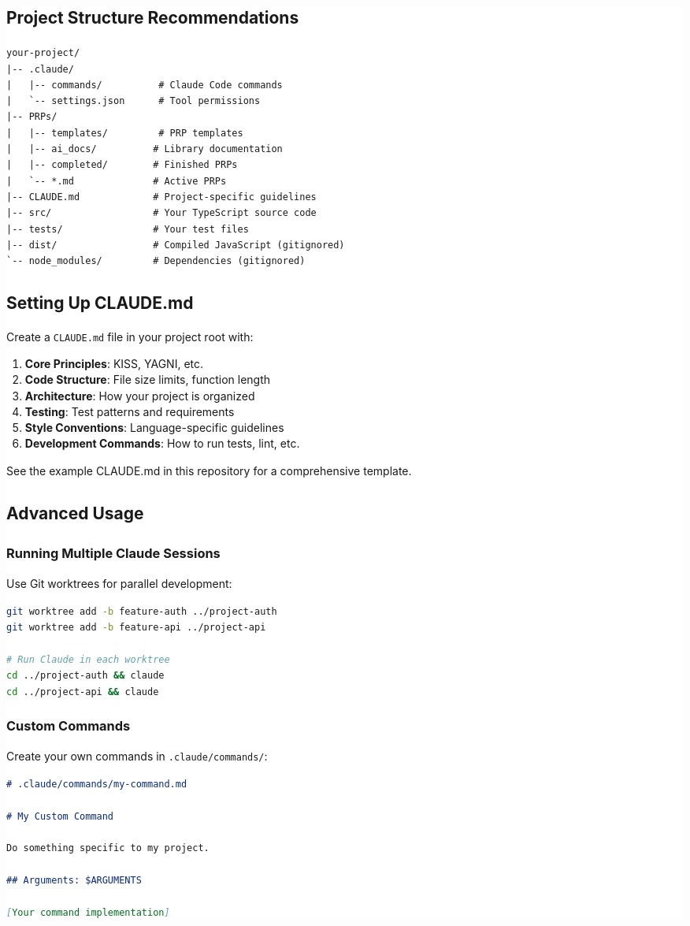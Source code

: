 ## Project Structure Recommendations

```
your-project/
|-- .claude/
|   |-- commands/          # Claude Code commands
|   `-- settings.json      # Tool permissions
|-- PRPs/
|   |-- templates/         # PRP templates
|   |-- ai_docs/          # Library documentation
|   |-- completed/        # Finished PRPs
|   `-- *.md              # Active PRPs
|-- CLAUDE.md             # Project-specific guidelines
|-- src/                  # Your TypeScript source code
|-- tests/                # Your test files
|-- dist/                 # Compiled JavaScript (gitignored)
`-- node_modules/         # Dependencies (gitignored)
```

## Setting Up CLAUDE.md

Create a `CLAUDE.md` file in your project root with:

1. **Core Principles**: KISS, YAGNI, etc.
2. **Code Structure**: File size limits, function length
3. **Architecture**: How your project is organized
4. **Testing**: Test patterns and requirements
5. **Style Conventions**: Language-specific guidelines
6. **Development Commands**: How to run tests, lint, etc.

See the example CLAUDE.md in this repository for a comprehensive template.

## Advanced Usage

### Running Multiple Claude Sessions

Use Git worktrees for parallel development:

```bash
git worktree add -b feature-auth ../project-auth
git worktree add -b feature-api ../project-api

# Run Claude in each worktree
cd ../project-auth && claude
cd ../project-api && claude
```


### Custom Commands

Create your own commands in `.claude/commands/`:

```markdown
# .claude/commands/my-command.md

# My Custom Command

Do something specific to my project.

## Arguments: $ARGUMENTS

[Your command implementation]
```
